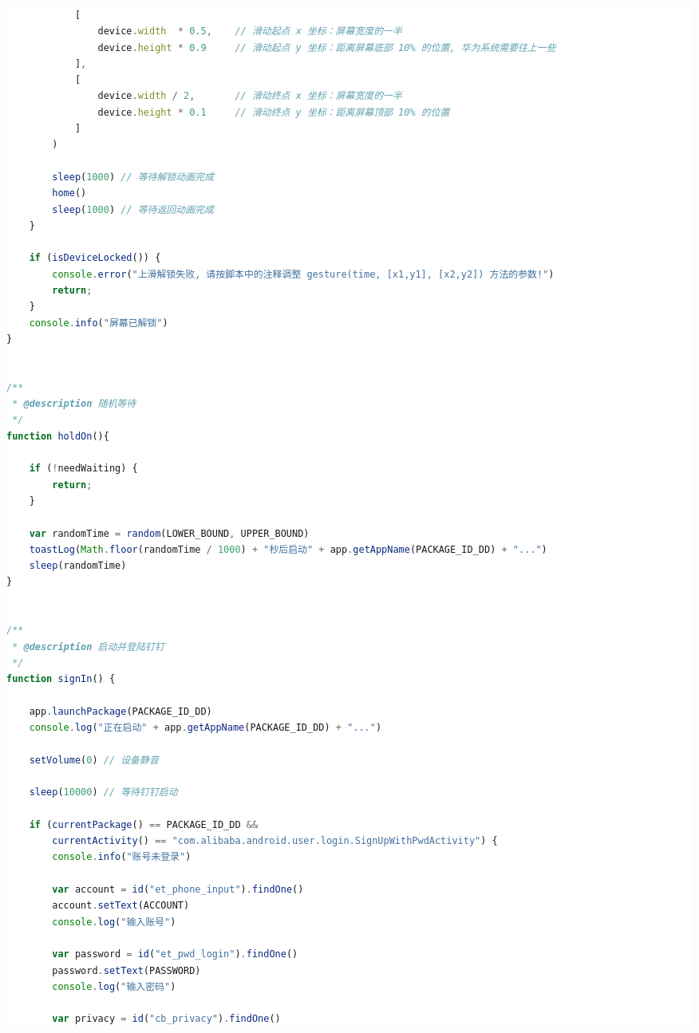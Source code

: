```javascript
            [
                device.width  * 0.5,    // 滑动起点 x 坐标：屏幕宽度的一半
                device.height * 0.9     // 滑动起点 y 坐标：距离屏幕底部 10% 的位置, 华为系统需要往上一些
            ],
            [
                device.width / 2,       // 滑动终点 x 坐标：屏幕宽度的一半
                device.height * 0.1     // 滑动终点 y 坐标：距离屏幕顶部 10% 的位置
            ]
        )

        sleep(1000) // 等待解锁动画完成
        home()
        sleep(1000) // 等待返回动画完成
    }

    if (isDeviceLocked()) {
        console.error("上滑解锁失败, 请按脚本中的注释调整 gesture(time, [x1,y1], [x2,y2]) 方法的参数!")
        return;
    }
    console.info("屏幕已解锁")
}


/**
 * @description 随机等待
 */
function holdOn(){

    if (!needWaiting) {
        return;
    }

    var randomTime = random(LOWER_BOUND, UPPER_BOUND)
    toastLog(Math.floor(randomTime / 1000) + "秒后启动" + app.getAppName(PACKAGE_ID_DD) + "...")
    sleep(randomTime)
}


/**
 * @description 启动并登陆钉钉
 */
function signIn() {

    app.launchPackage(PACKAGE_ID_DD)
    console.log("正在启动" + app.getAppName(PACKAGE_ID_DD) + "...")

    setVolume(0) // 设备静音

    sleep(10000) // 等待钉钉启动

    if (currentPackage() == PACKAGE_ID_DD &&
        currentActivity() == "com.alibaba.android.user.login.SignUpWithPwdActivity") {
        console.info("账号未登录")

        var account = id("et_phone_input").findOne()
        account.setText(ACCOUNT)
        console.log("输入账号")

        var password = id("et_pwd_login").findOne()
        password.setText(PASSWORD)
        console.log("输入密码")
        
        var privacy = id("cb_privacy").findOne()
```

[GitHub]: https://github.com/georgehuan1994/DingDing-Automatic-Clock-in